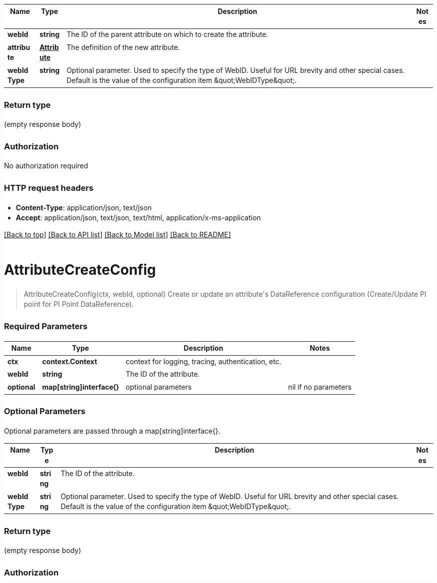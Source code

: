 Name | Type | Description  | Notes
------------- | ------------- | ------------- | -------------
 **webId** | **string**| The ID of the parent attribute on which to create the attribute. | 
 **attribute** | [**Attribute**](Attribute.md)| The definition of the new attribute. | 
 **webIdType** | **string**| Optional parameter. Used to specify the type of WebID. Useful for URL brevity and other special cases. Default is the value of the configuration item \&quot;WebIDType\&quot;. | 

### Return type

 (empty response body)

### Authorization

No authorization required

### HTTP request headers

 - **Content-Type**: application/json, text/json
 - **Accept**: application/json, text/json, text/html, application/x-ms-application

[[Back to top]](#) [[Back to API list]](../README.md#documentation-for-api-endpoints) [[Back to Model list]](../README.md#documentation-for-models) [[Back to README]](../README.md)

# **AttributeCreateConfig**
> AttributeCreateConfig(ctx, webId, optional)
Create or update an attribute's DataReference configuration (Create/Update PI point for PI Point DataReference).

### Required Parameters

Name | Type | Description  | Notes
------------- | ------------- | ------------- | -------------
 **ctx** | **context.Context** | context for logging, tracing, authentication, etc.
  **webId** | **string**| The ID of the attribute. | 
 **optional** | **map[string]interface{}** | optional parameters | nil if no parameters

### Optional Parameters
Optional parameters are passed through a map[string]interface{}.

Name | Type | Description  | Notes
------------- | ------------- | ------------- | -------------
 **webId** | **string**| The ID of the attribute. | 
 **webIdType** | **string**| Optional parameter. Used to specify the type of WebID. Useful for URL brevity and other special cases. Default is the value of the configuration item \&quot;WebIDType\&quot;. | 

### Return type

 (empty response body)

### Authorization
